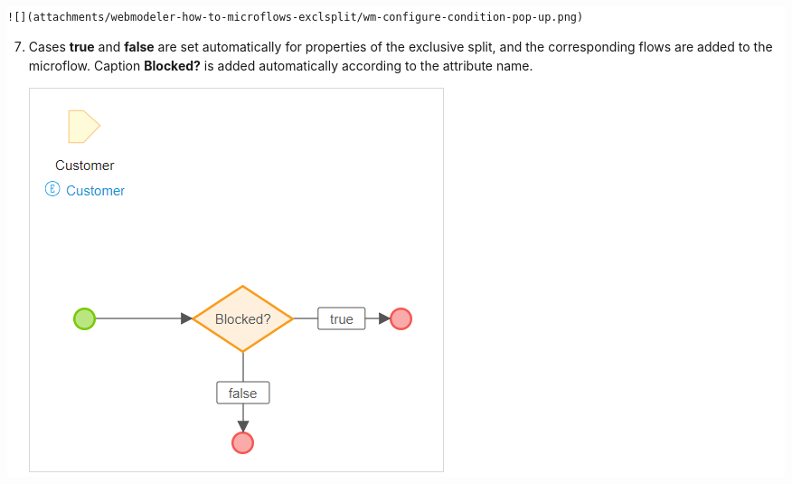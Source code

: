     ![](attachments/webmodeler-how-to-microflows-exclsplit/wm-configure-condition-pop-up.png)

7.  Cases **true** and **false** are set automatically for properties of the exclusive split, and the corresponding flows are added to the microflow. Caption **Blocked?** is added automatically according to the attribute name. 

    ![](attachments/webmodeler-how-to-microflows-exclsplit/wm-true-false-flows-microflow.png)
